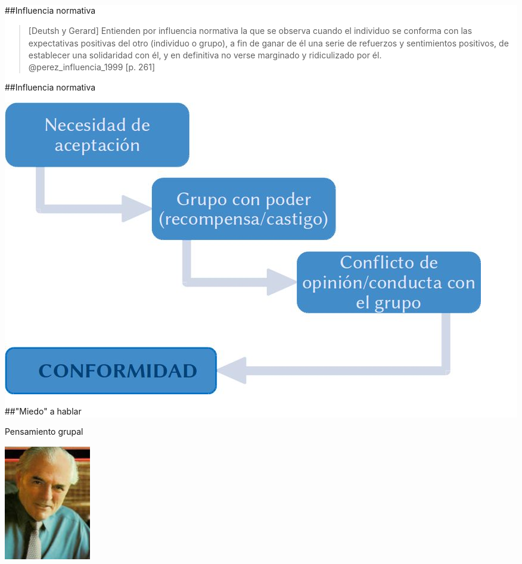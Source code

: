 




##Influencia normativa

>[Deutsh y Gerard] Entienden por influencia normativa la que se observa cuando el individuo se conforma con las expectativas positivas del otro (individuo o grupo), a fin de ganar de él una serie de refuerzos y sentimientos positivos, de establecer una solidaridad con él, y en definitiva no verse marginado y ridiculizado por él.\
@perez_influencia_1999 [p. 261]

##Influencia normativa

![](imagenes-isg/InfluenciaNormativa.jpg)









##"Miedo" a hablar

<div id="column1" style="float:left; margin:0; width:20%;">
Pensamiento grupal

![Irving Janis](imagenes-isg/Janis.png)
</div>
